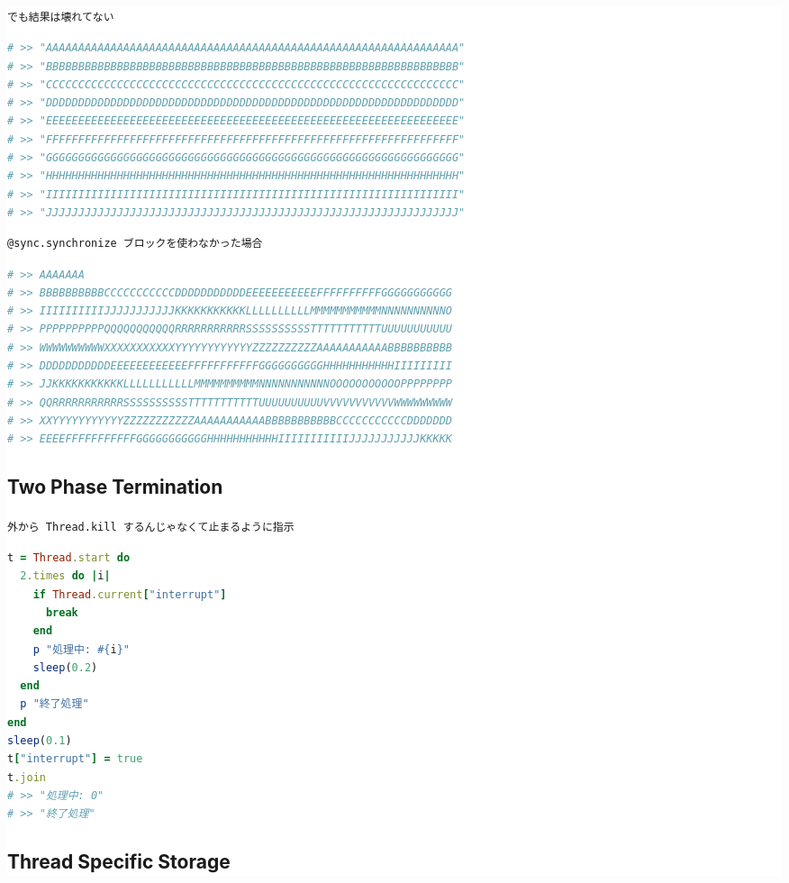     でも結果は壊れてない

```ruby
# >> "AAAAAAAAAAAAAAAAAAAAAAAAAAAAAAAAAAAAAAAAAAAAAAAAAAAAAAAAAAAAAAAA"
# >> "BBBBBBBBBBBBBBBBBBBBBBBBBBBBBBBBBBBBBBBBBBBBBBBBBBBBBBBBBBBBBBBB"
# >> "CCCCCCCCCCCCCCCCCCCCCCCCCCCCCCCCCCCCCCCCCCCCCCCCCCCCCCCCCCCCCCCC"
# >> "DDDDDDDDDDDDDDDDDDDDDDDDDDDDDDDDDDDDDDDDDDDDDDDDDDDDDDDDDDDDDDDD"
# >> "EEEEEEEEEEEEEEEEEEEEEEEEEEEEEEEEEEEEEEEEEEEEEEEEEEEEEEEEEEEEEEEE"
# >> "FFFFFFFFFFFFFFFFFFFFFFFFFFFFFFFFFFFFFFFFFFFFFFFFFFFFFFFFFFFFFFFF"
# >> "GGGGGGGGGGGGGGGGGGGGGGGGGGGGGGGGGGGGGGGGGGGGGGGGGGGGGGGGGGGGGGGG"
# >> "HHHHHHHHHHHHHHHHHHHHHHHHHHHHHHHHHHHHHHHHHHHHHHHHHHHHHHHHHHHHHHHH"
# >> "IIIIIIIIIIIIIIIIIIIIIIIIIIIIIIIIIIIIIIIIIIIIIIIIIIIIIIIIIIIIIIII"
# >> "JJJJJJJJJJJJJJJJJJJJJJJJJJJJJJJJJJJJJJJJJJJJJJJJJJJJJJJJJJJJJJJJ"
```

    @sync.synchronize ブロックを使わなかった場合

```ruby
# >> AAAAAAA
# >> BBBBBBBBBBCCCCCCCCCCCDDDDDDDDDDDEEEEEEEEEEEFFFFFFFFFFGGGGGGGGGGG
# >> IIIIIIIIIIJJJJJJJJJJJKKKKKKKKKKKLLLLLLLLLLMMMMMMMMMMMNNNNNNNNNNO
# >> PPPPPPPPPPQQQQQQQQQQQRRRRRRRRRRRSSSSSSSSSSTTTTTTTTTTTUUUUUUUUUUU
# >> WWWWWWWWWWXXXXXXXXXXXYYYYYYYYYYYYZZZZZZZZZZAAAAAAAAAAABBBBBBBBBB
# >> DDDDDDDDDDDEEEEEEEEEEEEFFFFFFFFFFFGGGGGGGGGGHHHHHHHHHHHIIIIIIIII
# >> JJKKKKKKKKKKKLLLLLLLLLLLMMMMMMMMMMNNNNNNNNNNNOOOOOOOOOOOPPPPPPPP
# >> QQRRRRRRRRRRRSSSSSSSSSSTTTTTTTTTTTUUUUUUUUUUVVVVVVVVVVVWWWWWWWWW
# >> XXYYYYYYYYYYYZZZZZZZZZZZAAAAAAAAAAABBBBBBBBBBBCCCCCCCCCCCDDDDDDD
# >> EEEEFFFFFFFFFFFGGGGGGGGGGGHHHHHHHHHHHIIIIIIIIIIIJJJJJJJJJJJKKKKK
```

## Two Phase Termination

    外から Thread.kill するんじゃなくて止まるように指示

```ruby
t = Thread.start do
  2.times do |i|
    if Thread.current["interrupt"]
      break
    end
    p "処理中: #{i}"
    sleep(0.2)
  end
  p "終了処理"
end
sleep(0.1)
t["interrupt"] = true
t.join
# >> "処理中: 0"
# >> "終了処理"
```

## Thread Specific Storage
